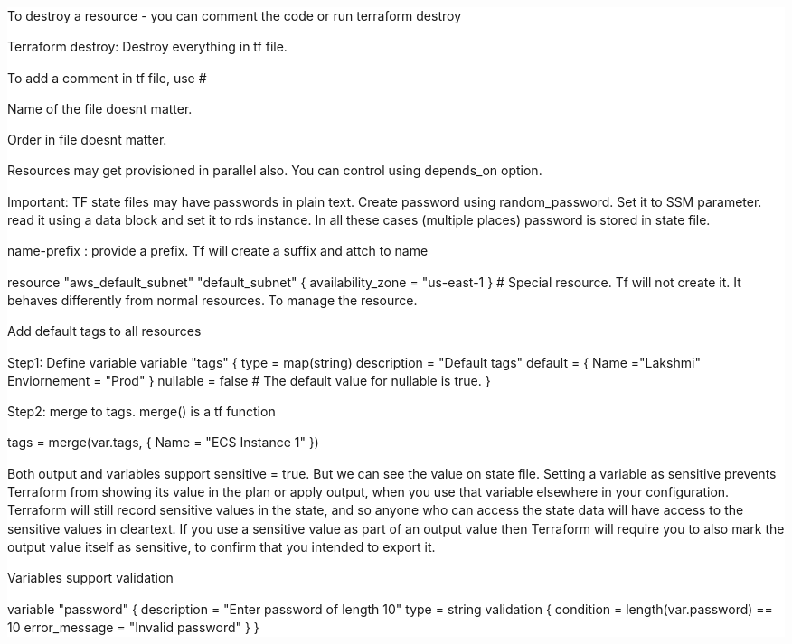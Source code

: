 
To destroy a resource - you can comment the code or run terraform destroy

Terraform destroy: Destroy everything in tf file.

To add a comment in tf file, use #

Name of the file doesnt matter.

Order in file doesnt matter.

Resources may get provisioned in parallel also. You can control using depends_on option.

Important: TF state files may have passwords in plain text. Create password using random_password. Set it to SSM parameter. read it using a data block and set it to rds instance. In all these cases (multiple places) password is stored in state file.

name-prefix : provide a prefix. Tf will create a suffix and attch to name


resource "aws_default_subnet" "default_subnet" {
    availability_zone = "us-east-1
} # Special resource. Tf will not create it. It behaves differently from normal resources. To manage the resource. 

Add default tags to all resources

Step1: Define variable
variable "tags" {
    type = map(string)
    description = "Default tags"
    default = {
        Name ="Lakshmi"
        Enviornement = "Prod"
    }
    nullable = false  # The default value for nullable is true. 
}

Step2: merge to tags. merge() is a tf function

tags = merge(var.tags, {
    Name = "ECS Instance 1"
})

Both output and variables support sensitive = true. But we can see the value on state file.
Setting a variable as sensitive prevents Terraform from showing its value in the plan or apply output, when you use that variable elsewhere in your configuration. Terraform will still record sensitive values in the state, and so anyone who can access the state data will have access to the sensitive values in cleartext. If you use a sensitive value as part of an output value then Terraform will require you to also mark the output value itself as sensitive, to confirm that you intended to export it.

Variables support validation

variable "password" {
    description = "Enter password of length 10"
    type = string
    validation {
        condition = length(var.password) == 10 
        error_message = "Invalid password"
    }
}
